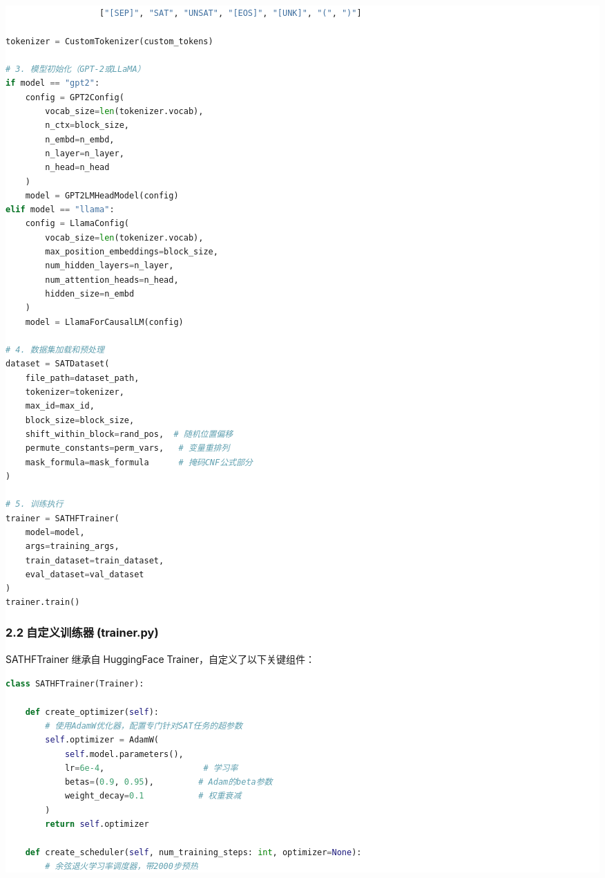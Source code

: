 ```python
                   ["[SEP]", "SAT", "UNSAT", "[EOS]", "[UNK]", "(", ")"]

tokenizer = CustomTokenizer(custom_tokens)

# 3. 模型初始化（GPT-2或LLaMA）
if model == "gpt2":
    config = GPT2Config(
        vocab_size=len(tokenizer.vocab),
        n_ctx=block_size,
        n_embd=n_embd,
        n_layer=n_layer,
        n_head=n_head
    )
    model = GPT2LMHeadModel(config)
elif model == "llama":
    config = LlamaConfig(
        vocab_size=len(tokenizer.vocab),
        max_position_embeddings=block_size,
        num_hidden_layers=n_layer,
        num_attention_heads=n_head,
        hidden_size=n_embd
    )
    model = LlamaForCausalLM(config)

# 4. 数据集加载和预处理
dataset = SATDataset(
    file_path=dataset_path,
    tokenizer=tokenizer,
    max_id=max_id,
    block_size=block_size,
    shift_within_block=rand_pos,  # 随机位置偏移
    permute_constants=perm_vars,   # 变量重排列
    mask_formula=mask_formula      # 掩码CNF公式部分
)

# 5. 训练执行
trainer = SATHFTrainer(
    model=model,
    args=training_args,
    train_dataset=train_dataset,
    eval_dataset=val_dataset
)
trainer.train()
```

### 2.2 自定义训练器 (trainer.py)

SATHFTrainer 继承自 HuggingFace Trainer，自定义了以下关键组件：

```python
class SATHFTrainer(Trainer):
    
    def create_optimizer(self):
        # 使用AdamW优化器，配置专门针对SAT任务的超参数
        self.optimizer = AdamW(
            self.model.parameters(), 
            lr=6e-4,                    # 学习率
            betas=(0.9, 0.95),         # Adam的beta参数
            weight_decay=0.1           # 权重衰减
        )
        return self.optimizer
    
    def create_scheduler(self, num_training_steps: int, optimizer=None):
        # 余弦退火学习率调度器，带2000步预热
```